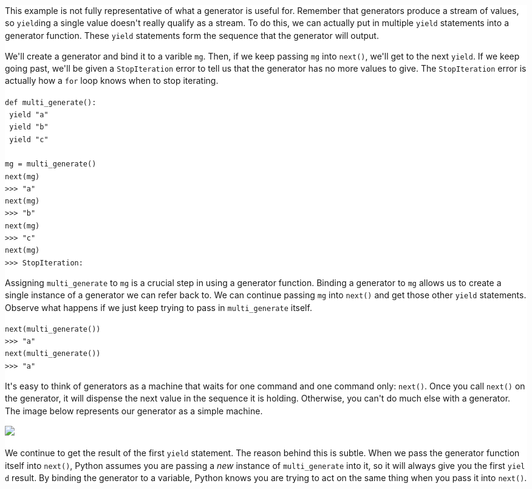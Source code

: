 This example is not fully representative of what a generator is useful for. Remember that generators produce a stream of values, so `yield`ing a single value doesn't really qualify as a stream. To do this, we can actually put in multiple `yield` statements into a generator function. These `yield` statements form the sequence that the generator will output.

We'll create a generator and bind it to a varible `mg`. Then, if we keep passing `mg` into `next()`, we'll get to the next `yield`. If we keep going past, we'll be given a `StopIteration` error to tell us that the generator has no more values to give. The `StopIteration` error is actually how a `for` loop knows when to stop iterating.

```
def multi_generate():
 yield "a"
 yield "b"
 yield "c"
 
mg = multi_generate()
next(mg)
>>> "a"
next(mg)
>>> "b"
next(mg)
>>> "c"
next(mg)
>>> StopIteration: 

```

Assigning `multi_generate` to `mg` is a crucial step in using a generator function. Binding a generator to `mg` allows us to create a single instance of a generator we can refer back to. We can continue passing `mg` into `next()` and get those other `yield` statements. Observe what happens if we just keep trying to pass in `multi_generate` itself.

```
next(multi_generate())
>>> "a"
next(multi_generate())
>>> "a"

```

It's easy to think of generators as a machine that waits for one command and one command only: `next()`. Once you call `next()` on the generator, it will dispense the next value in the sequence it is holding. Otherwise, you can't do much else with a generator. The image below represents our generator as a simple machine.

![](https://i.imgur.com/BalgrZY.jpg)


We continue to get the result of the first `yield` statement. The reason behind this is subtle. When we pass the generator function itself into `next()`, Python assumes you are passing a *new* instance of `multi_generate` into it, so it will always give you the first `yield` result. By binding the generator to a variable, Python knows you are trying to act on the same thing when you pass it into `next()`.
